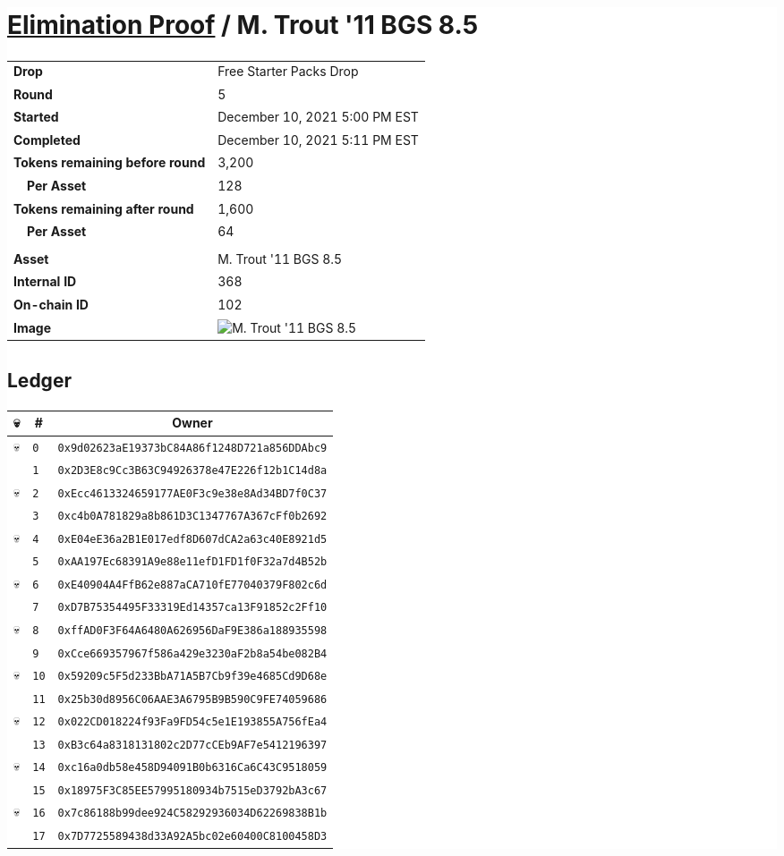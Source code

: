 # [Elimination Proof](./readme.md) / M. Trout &#039;11 BGS 8.5

|||
|---|---|
| **Drop** | Free Starter Packs Drop |
| **Round** | 5 |
| **Started** | December 10, 2021 5:00 PM EST |
| **Completed** | December 10, 2021 5:11 PM EST |
| **Tokens remaining before round** | 3,200 |
| **&nbsp;&nbsp;&nbsp;&nbsp;Per Asset** | 128 |
| **Tokens remaining after round** | 1,600 |
| **&nbsp;&nbsp;&nbsp;&nbsp;Per Asset** | 64 |
| | |
| **Asset** | M. Trout &#039;11 BGS 8.5 |
| **Internal ID** | 368 |
| **On-chain ID** | 102 |
| **Image** | <img src="https://tcdn.blokpax.com/95048cbb-7e7e-45e0-a48a-b4429a10ab9a/cec37a09267527e34f253476e4beb1f56d6b7fbc3dd1ef7148f384a48e963d4e.jpg" height="200" alt="M. Trout &#039;11 BGS 8.5" /> |

## Ledger

| 💀 | # | Owner |
| --- | --- | --- |
| 💀 | `0` | `0x9d02623aE19373bC84A86f1248D721a856DDAbc9` |
|  | `1` | `0x2D3E8c9Cc3B63C94926378e47E226f12b1C14d8a` |
| 💀 | `2` | `0xEcc4613324659177AE0F3c9e38e8Ad34BD7f0C37` |
|  | `3` | `0xc4b0A781829a8b861D3C1347767A367cFf0b2692` |
| 💀 | `4` | `0xE04eE36a2B1E017edf8D607dCA2a63c40E8921d5` |
|  | `5` | `0xAA197Ec68391A9e88e11efD1FD1f0F32a7d4B52b` |
| 💀 | `6` | `0xE40904A4FfB62e887aCA710fE77040379F802c6d` |
|  | `7` | `0xD7B75354495F33319Ed14357ca13F91852c2Ff10` |
| 💀 | `8` | `0xffAD0F3F64A6480A626956DaF9E386a188935598` |
|  | `9` | `0xCce669357967f586a429e3230aF2b8a54be082B4` |
| 💀 | `10` | `0x59209c5F5d233BbA71A5B7Cb9f39e4685Cd9D68e` |
|  | `11` | `0x25b30d8956C06AAE3A6795B9B590C9FE74059686` |
| 💀 | `12` | `0x022CD018224f93Fa9FD54c5e1E193855A756fEa4` |
|  | `13` | `0xB3c64a8318131802c2D77cCEb9AF7e5412196397` |
| 💀 | `14` | `0xc16a0db58e458D94091B0b6316Ca6C43C9518059` |
|  | `15` | `0x18975F3C85EE57995180934b7515eD3792bA3c67` |
| 💀 | `16` | `0x7c86188b99dee924C58292936034D62269838B1b` |
|  | `17` | `0x7D7725589438d33A92A5bc02e60400C8100458D3` |